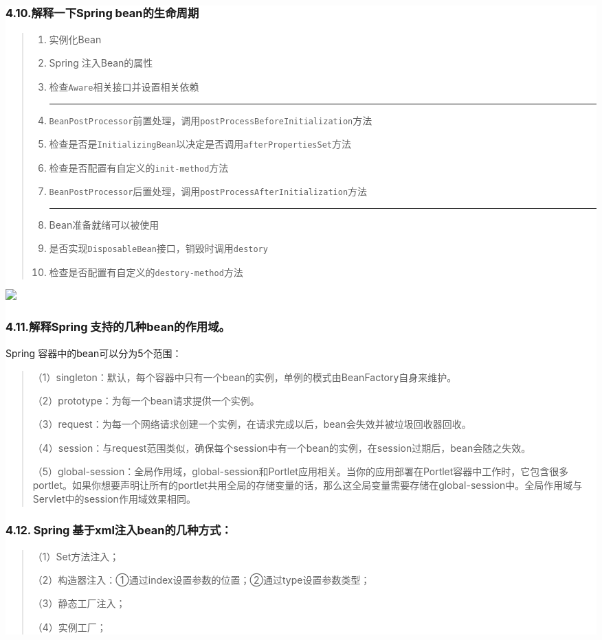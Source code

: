 ### 4.10.解释一下Spring  bean的生命周期

> 1. 实例化Bean
>
> 2. Spring 注入Bean的属性
>
> 3. 检查`Aware`相关接口并设置相关依赖
>
>    ------
>
> 4. `BeanPostProcessor`前置处理，调用`postProcessBeforeInitialization`方法
>
> 5. 检查是否是`InitializingBean`以决定是否调用`afterPropertiesSet`方法
>
> 6. 检查是否配置有自定义的`init-method`方法
>
> 7. `BeanPostProcessor`后置处理，调用`postProcessAfterInitialization`方法
>
>    ------
>
> 8. Bean准备就绪可以被使用
>
> 9. 是否实现`DisposableBean`接口，销毁时调用`destory`
>
> 10. 检查是否配置有自定义的`destory-method`方法

![](https://images2015.cnblogs.com/blog/618347/201606/618347-20160627154632859-212137896.png)

### 4.11.解释Spring 支持的几种bean的作用域。

Spring 容器中的bean可以分为5个范围：

> （1）singleton：默认，每个容器中只有一个bean的实例，单例的模式由BeanFactory自身来维护。
>
> （2）prototype：为每一个bean请求提供一个实例。
>
> （3）request：为每一个网络请求创建一个实例，在请求完成以后，bean会失效并被垃圾回收器回收。
>
> （4）session：与request范围类似，确保每个session中有一个bean的实例，在session过期后，bean会随之失效。
>
> （5）global-session：全局作用域，global-session和Portlet应用相关。当你的应用部署在Portlet容器中工作时，它包含很多portlet。如果你想要声明让所有的portlet共用全局的存储变量的话，那么这全局变量需要存储在global-session中。全局作用域与Servlet中的session作用域效果相同。

### 4.12. Spring 基于xml注入bean的几种方式：

> （1）Set方法注入；
>
> （2）构造器注入：①通过index设置参数的位置；②通过type设置参数类型；
>
> （3）静态工厂注入；
>
> （4）实例工厂；

